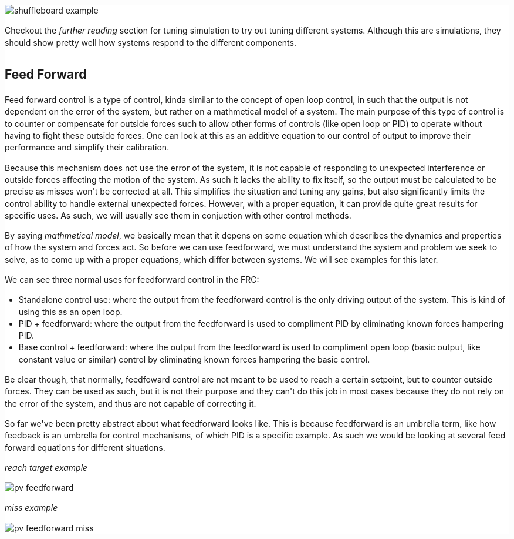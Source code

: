 ![shuffleboard example](https://github.com/Flash3388/Workshops-2024/assets/17641355/43c3c170-7417-4ffa-a36a-940c512e7cb0)

Checkout the _further reading_ section for tuning simulation to try out tuning different systems. Although this are simulations, they should show pretty well how systems respond to the different components.

## Feed Forward

Feed forward control is a type of control, kinda similar to the concept of open loop control, in such that the output is not dependent on the error of the system, but rather on a mathmetical model of a system. The main purpose of this type of control is to counter or compensate for outside forces such to allow other forms of controls (like open loop or PID) to operate without having to fight these outside forces. One can look at this as an additive equation to our control of output to improve their performance and simplify their calibration. 

Because this mechanism does not use the error of the system, it is not capable of responding to unexpected interference or outside forces affecting the motion of the system. As such it lacks the ability to fix itself, so the output must be calculated to be precise as misses won't be corrected at all. This simplifies the situation and tuning any gains, but also significantly limits the control ability to handle external unexpected forces. However, with a proper equation, it can provide quite great results for specific uses. As such, we will usually see them in conjuction with other control methods.

By saying _mathmetical model_, we basically mean that it depens on some equation which describes the dynamics and properties of how the system and forces act. So before we can use feedforward, we must understand the system and problem we seek to solve, as to come up with a proper equations, which differ between systems. We will see examples for this later.

We can see three normal uses for feedforward control in the FRC:
- Standalone control use: where the output from the feedforward control is the only driving output of the system. This is kind of using this as an open loop.
- PID + feedforward: where the output from the feedforward is used to compliment PID by eliminating known forces hampering PID.
- Base control + feedforward: where the output from the feedforward is used to compliment open loop (basic output, like constant value or similar) control by eliminating known forces hampering the basic control.

Be clear though, that normally, feedfoward control are not meant to be used to reach a certain setpoint, but to counter outside forces. They can be used as such, but it is not their purpose and they can't do this job in most cases because they do not rely on the error of the system, and thus are not capable of correcting it.

So far we've been pretty abstract about what feedforward looks like. This is because feedforward is an umbrella term, like how feedback is an umbrella for control mechanisms, of which PID is a specific example. As such we would be looking at several feed forward equations for different situations.

_reach target example_

![pv feedforward](https://github.com/Flash3388/Workshops-2024/assets/17641355/ec5aaf6b-1ffa-42a5-882b-de8ea86568b0)

_miss example_

![pv feedforward miss](https://github.com/Flash3388/Workshops-2024/assets/17641355/09f3e7ff-5a71-4296-a6ec-33aa33399c16)
